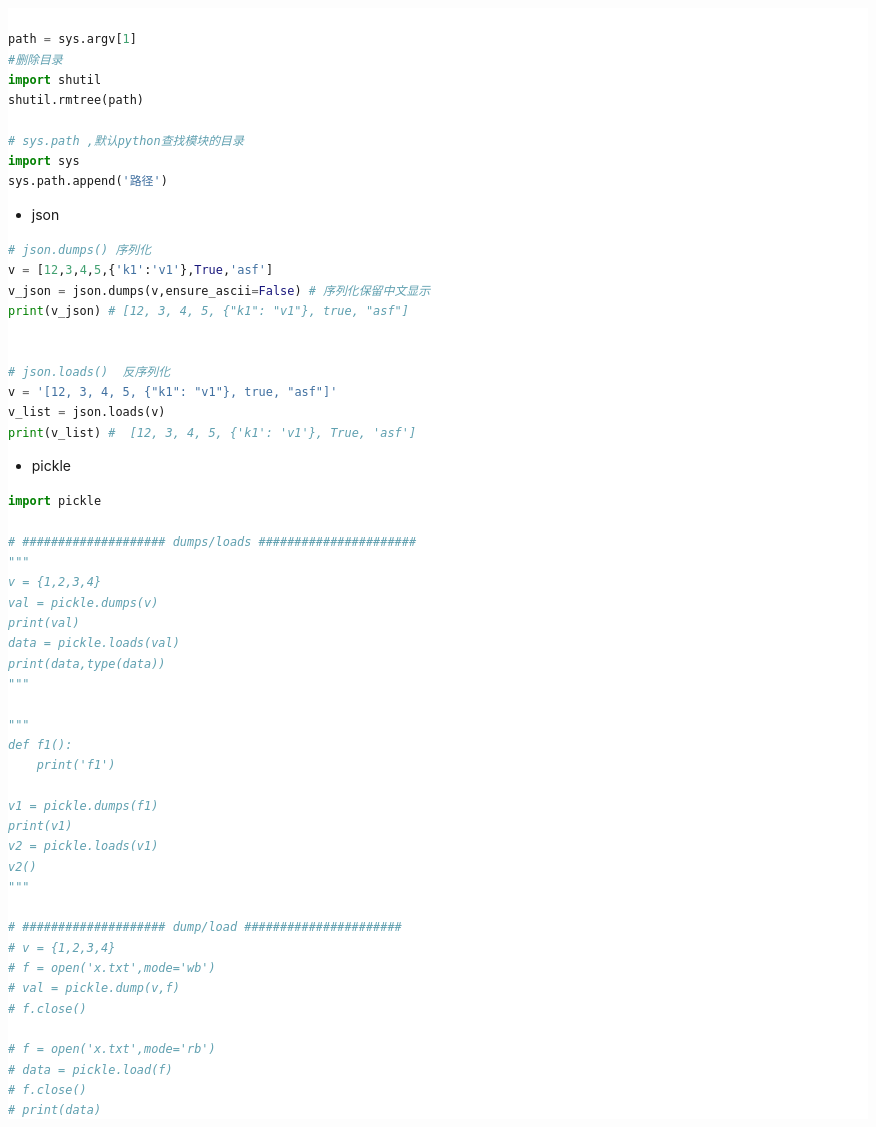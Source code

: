 ```python

path = sys.argv[1]
#删除目录
import shutil
shutil.rmtree(path)

# sys.path ,默认python查找模块的目录
import sys
sys.path.append('路径')
```

* json

```python
# json.dumps() 序列化
v = [12,3,4,5,{'k1':'v1'},True,'asf']
v_json = json.dumps(v,ensure_ascii=False) # 序列化保留中文显示
print(v_json) # [12, 3, 4, 5, {"k1": "v1"}, true, "asf"]


# json.loads()  反序列化
v = '[12, 3, 4, 5, {"k1": "v1"}, true, "asf"]'
v_list = json.loads(v)
print(v_list) #  [12, 3, 4, 5, {'k1': 'v1'}, True, 'asf']
```

* pickle

```python
import pickle

# #################### dumps/loads ######################
"""
v = {1,2,3,4}
val = pickle.dumps(v)
print(val)
data = pickle.loads(val)
print(data,type(data))
"""

"""
def f1():
    print('f1')

v1 = pickle.dumps(f1)
print(v1)
v2 = pickle.loads(v1)
v2()
"""

# #################### dump/load ######################
# v = {1,2,3,4}
# f = open('x.txt',mode='wb')
# val = pickle.dump(v,f)
# f.close()

# f = open('x.txt',mode='rb')
# data = pickle.load(f)
# f.close()
# print(data)
```
